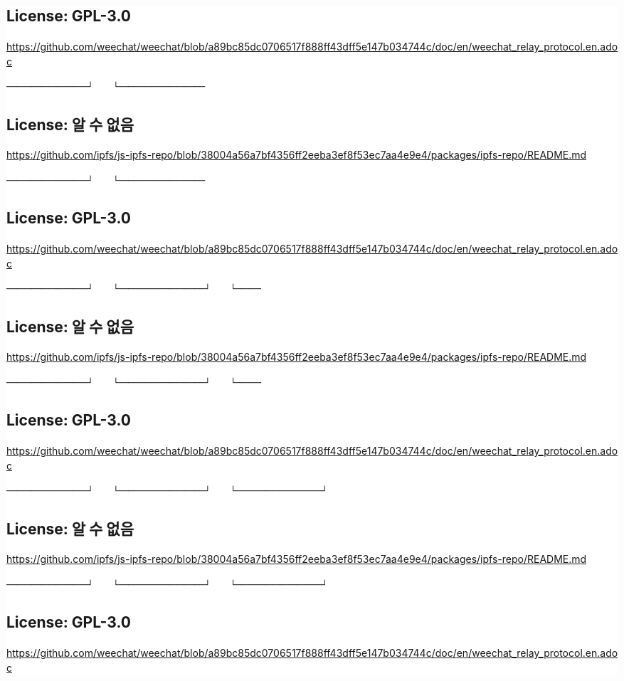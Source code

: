 ## License: GPL-3.0
https://github.com/weechat/weechat/blob/a89bc85dc0706517f888ff43dff5e147b034744c/doc/en/weechat_relay_protocol.en.adoc

```
────────────────┘    └─────────────────
```


## License: 알 수 없음
https://github.com/ipfs/js-ipfs-repo/blob/38004a56a7bf4356ff2eeba3ef8f53ec7aa4e9e4/packages/ipfs-repo/README.md

```
────────────────┘    └─────────────────
```


## License: GPL-3.0
https://github.com/weechat/weechat/blob/a89bc85dc0706517f888ff43dff5e147b034744c/doc/en/weechat_relay_protocol.en.adoc

```
────────────────┘    └─────────────────┘    └─────
```


## License: 알 수 없음
https://github.com/ipfs/js-ipfs-repo/blob/38004a56a7bf4356ff2eeba3ef8f53ec7aa4e9e4/packages/ipfs-repo/README.md

```
────────────────┘    └─────────────────┘    └─────
```


## License: GPL-3.0
https://github.com/weechat/weechat/blob/a89bc85dc0706517f888ff43dff5e147b034744c/doc/en/weechat_relay_protocol.en.adoc

```
────────────────┘    └─────────────────┘    └─────────────────┘
```


## License: 알 수 없음
https://github.com/ipfs/js-ipfs-repo/blob/38004a56a7bf4356ff2eeba3ef8f53ec7aa4e9e4/packages/ipfs-repo/README.md

```
────────────────┘    └─────────────────┘    └─────────────────┘
```


## License: GPL-3.0
https://github.com/weechat/weechat/blob/a89bc85dc0706517f888ff43dff5e147b034744c/doc/en/weechat_relay_protocol.en.adoc
